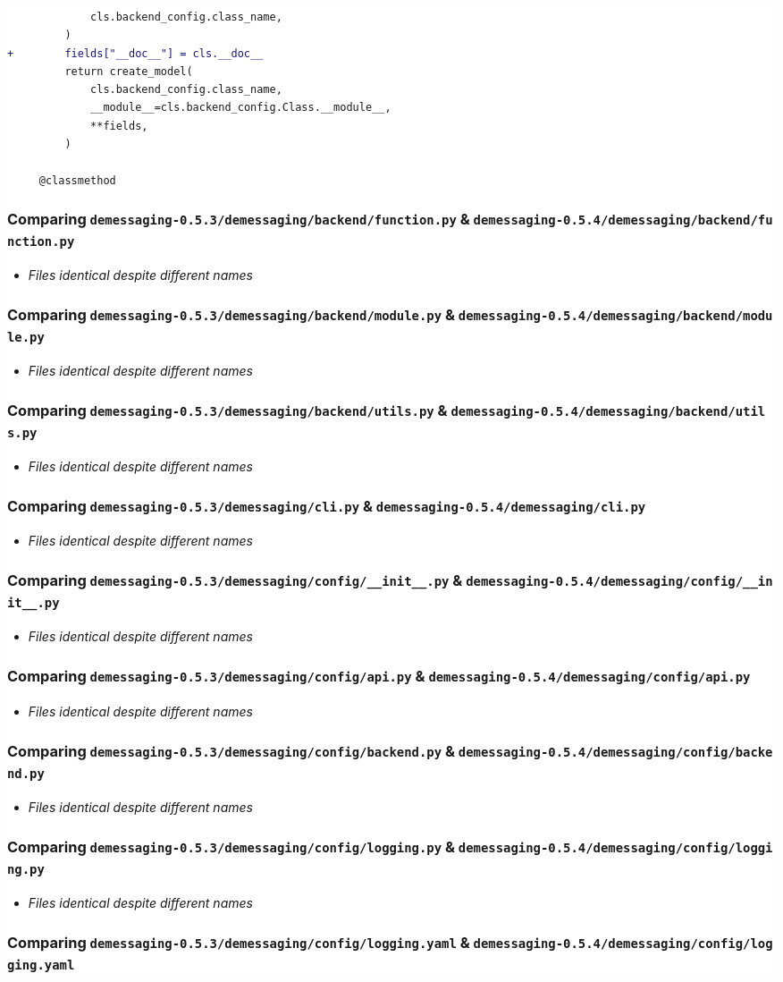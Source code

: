 ```diff
             cls.backend_config.class_name,
         )
+        fields["__doc__"] = cls.__doc__
         return create_model(
             cls.backend_config.class_name,
             __module__=cls.backend_config.Class.__module__,
             **fields,
         )
 
     @classmethod
```

### Comparing `demessaging-0.5.3/demessaging/backend/function.py` & `demessaging-0.5.4/demessaging/backend/function.py`

 * *Files identical despite different names*

### Comparing `demessaging-0.5.3/demessaging/backend/module.py` & `demessaging-0.5.4/demessaging/backend/module.py`

 * *Files identical despite different names*

### Comparing `demessaging-0.5.3/demessaging/backend/utils.py` & `demessaging-0.5.4/demessaging/backend/utils.py`

 * *Files identical despite different names*

### Comparing `demessaging-0.5.3/demessaging/cli.py` & `demessaging-0.5.4/demessaging/cli.py`

 * *Files identical despite different names*

### Comparing `demessaging-0.5.3/demessaging/config/__init__.py` & `demessaging-0.5.4/demessaging/config/__init__.py`

 * *Files identical despite different names*

### Comparing `demessaging-0.5.3/demessaging/config/api.py` & `demessaging-0.5.4/demessaging/config/api.py`

 * *Files identical despite different names*

### Comparing `demessaging-0.5.3/demessaging/config/backend.py` & `demessaging-0.5.4/demessaging/config/backend.py`

 * *Files identical despite different names*

### Comparing `demessaging-0.5.3/demessaging/config/logging.py` & `demessaging-0.5.4/demessaging/config/logging.py`

 * *Files identical despite different names*

### Comparing `demessaging-0.5.3/demessaging/config/logging.yaml` & `demessaging-0.5.4/demessaging/config/logging.yaml`
